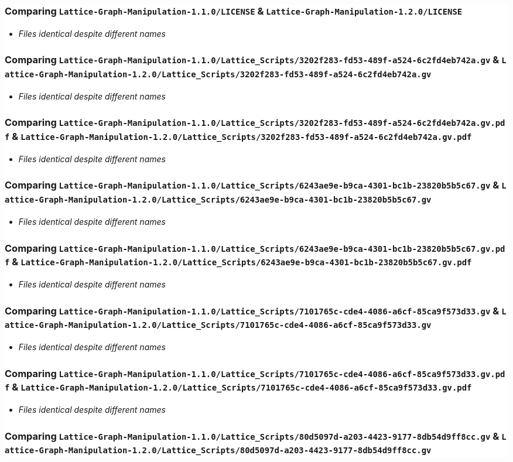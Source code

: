 ### Comparing `Lattice-Graph-Manipulation-1.1.0/LICENSE` & `Lattice-Graph-Manipulation-1.2.0/LICENSE`

 * *Files identical despite different names*

### Comparing `Lattice-Graph-Manipulation-1.1.0/Lattice_Scripts/3202f283-fd53-489f-a524-6c2fd4eb742a.gv` & `Lattice-Graph-Manipulation-1.2.0/Lattice_Scripts/3202f283-fd53-489f-a524-6c2fd4eb742a.gv`

 * *Files identical despite different names*

### Comparing `Lattice-Graph-Manipulation-1.1.0/Lattice_Scripts/3202f283-fd53-489f-a524-6c2fd4eb742a.gv.pdf` & `Lattice-Graph-Manipulation-1.2.0/Lattice_Scripts/3202f283-fd53-489f-a524-6c2fd4eb742a.gv.pdf`

 * *Files identical despite different names*

### Comparing `Lattice-Graph-Manipulation-1.1.0/Lattice_Scripts/6243ae9e-b9ca-4301-bc1b-23820b5b5c67.gv` & `Lattice-Graph-Manipulation-1.2.0/Lattice_Scripts/6243ae9e-b9ca-4301-bc1b-23820b5b5c67.gv`

 * *Files identical despite different names*

### Comparing `Lattice-Graph-Manipulation-1.1.0/Lattice_Scripts/6243ae9e-b9ca-4301-bc1b-23820b5b5c67.gv.pdf` & `Lattice-Graph-Manipulation-1.2.0/Lattice_Scripts/6243ae9e-b9ca-4301-bc1b-23820b5b5c67.gv.pdf`

 * *Files identical despite different names*

### Comparing `Lattice-Graph-Manipulation-1.1.0/Lattice_Scripts/7101765c-cde4-4086-a6cf-85ca9f573d33.gv` & `Lattice-Graph-Manipulation-1.2.0/Lattice_Scripts/7101765c-cde4-4086-a6cf-85ca9f573d33.gv`

 * *Files identical despite different names*

### Comparing `Lattice-Graph-Manipulation-1.1.0/Lattice_Scripts/7101765c-cde4-4086-a6cf-85ca9f573d33.gv.pdf` & `Lattice-Graph-Manipulation-1.2.0/Lattice_Scripts/7101765c-cde4-4086-a6cf-85ca9f573d33.gv.pdf`

 * *Files identical despite different names*

### Comparing `Lattice-Graph-Manipulation-1.1.0/Lattice_Scripts/80d5097d-a203-4423-9177-8db54d9ff8cc.gv` & `Lattice-Graph-Manipulation-1.2.0/Lattice_Scripts/80d5097d-a203-4423-9177-8db54d9ff8cc.gv`
